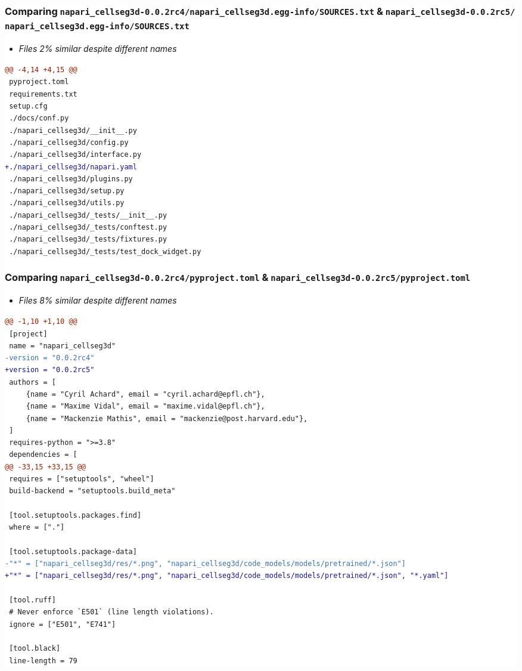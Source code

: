### Comparing `napari_cellseg3d-0.0.2rc4/napari_cellseg3d.egg-info/SOURCES.txt` & `napari_cellseg3d-0.0.2rc5/napari_cellseg3d.egg-info/SOURCES.txt`

 * *Files 2% similar despite different names*

```diff
@@ -4,14 +4,15 @@
 pyproject.toml
 requirements.txt
 setup.cfg
 ./docs/conf.py
 ./napari_cellseg3d/__init__.py
 ./napari_cellseg3d/config.py
 ./napari_cellseg3d/interface.py
+./napari_cellseg3d/napari.yaml
 ./napari_cellseg3d/plugins.py
 ./napari_cellseg3d/setup.py
 ./napari_cellseg3d/utils.py
 ./napari_cellseg3d/_tests/__init__.py
 ./napari_cellseg3d/_tests/conftest.py
 ./napari_cellseg3d/_tests/fixtures.py
 ./napari_cellseg3d/_tests/test_dock_widget.py
```

### Comparing `napari_cellseg3d-0.0.2rc4/pyproject.toml` & `napari_cellseg3d-0.0.2rc5/pyproject.toml`

 * *Files 8% similar despite different names*

```diff
@@ -1,10 +1,10 @@
 [project]
 name = "napari_cellseg3d"
-version = "0.0.2rc4"
+version = "0.0.2rc5"
 authors = [
     {name = "Cyril Achard", email = "cyril.achard@epfl.ch"},
     {name = "Maxime Vidal", email = "maxime.vidal@epfl.ch"},
     {name = "Mackenzie Mathis", email = "mackenzie@post.harvard.edu"},
 ]
 requires-python = ">=3.8"
 dependencies = [
@@ -33,15 +33,15 @@
 requires = ["setuptools", "wheel"]
 build-backend = "setuptools.build_meta"
 
 [tool.setuptools.packages.find]
 where = ["."]
 
 [tool.setuptools.package-data]
-"*" = ["napari_cellseg3d/res/*.png", "napari_cellseg3d/code_models/models/pretrained/*.json"]
+"*" = ["napari_cellseg3d/res/*.png", "napari_cellseg3d/code_models/models/pretrained/*.json", "*.yaml"]
 
 [tool.ruff]
 # Never enforce `E501` (line length violations).
 ignore = ["E501", "E741"]
 
 [tool.black]
 line-length = 79
```
